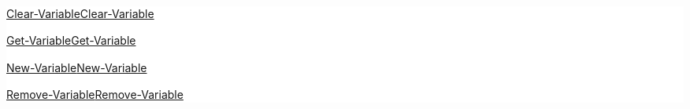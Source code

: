 [<span data-ttu-id="f2f27-198">Clear-Variable</span><span class="sxs-lookup"><span data-stu-id="f2f27-198">Clear-Variable</span></span>](Clear-Variable.md)

[<span data-ttu-id="f2f27-199">Get-Variable</span><span class="sxs-lookup"><span data-stu-id="f2f27-199">Get-Variable</span></span>](Get-Variable.md)

[<span data-ttu-id="f2f27-200">New-Variable</span><span class="sxs-lookup"><span data-stu-id="f2f27-200">New-Variable</span></span>](New-Variable.md)

[<span data-ttu-id="f2f27-201">Remove-Variable</span><span class="sxs-lookup"><span data-stu-id="f2f27-201">Remove-Variable</span></span>](Remove-Variable.md)

